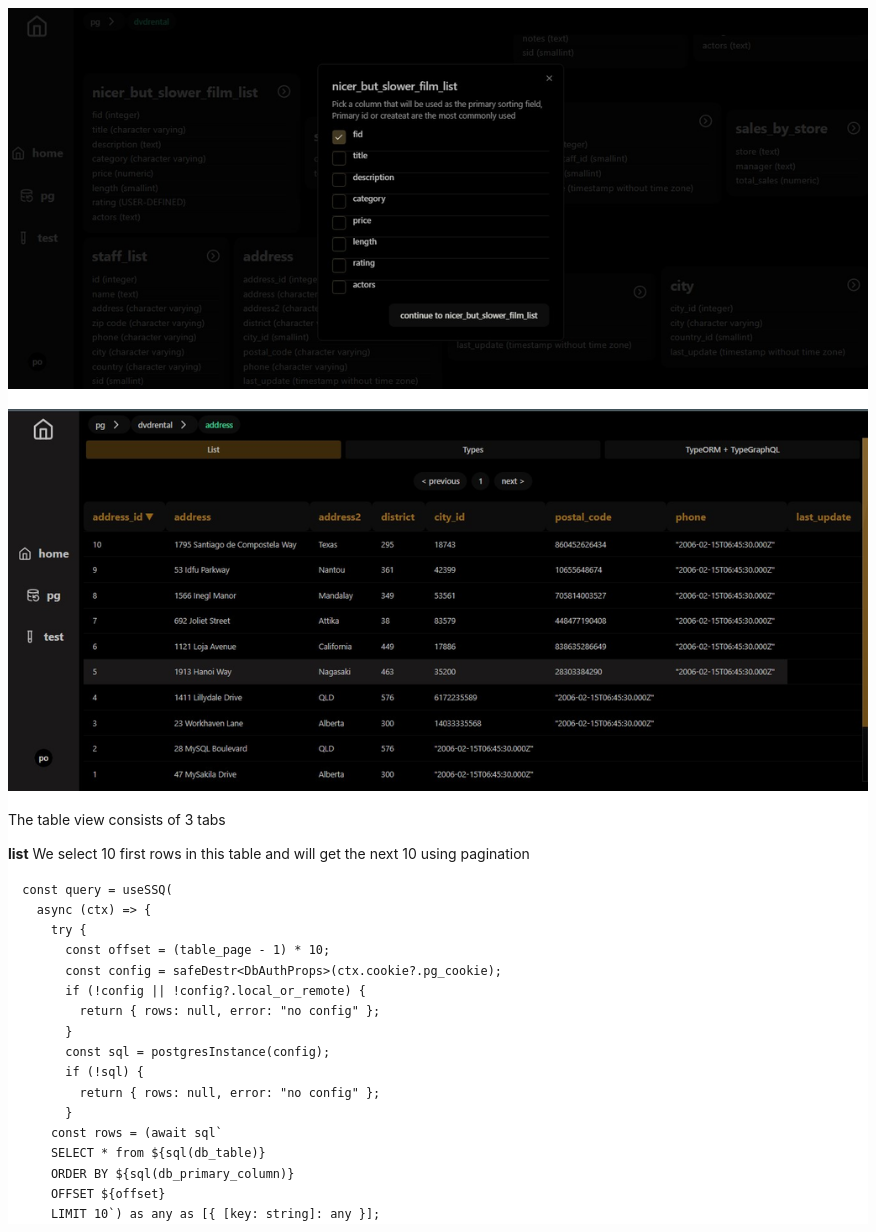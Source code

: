 ![pick table](https://github.com/tigawanna/postbase/blob/main/public/docs/pick-table.jpg)

![table tabs](https://github.com/tigawanna/postbase/blob/main/public/docs/table-tabs.jpg)

The table view consists of 3 tabs

**list**
We select 10 first rows in this table and will get the next 10 using pagination
```tsx
  const query = useSSQ(
    async (ctx) => {
      try {
        const offset = (table_page - 1) * 10;
        const config = safeDestr<DbAuthProps>(ctx.cookie?.pg_cookie);
        if (!config || !config?.local_or_remote) {
          return { rows: null, error: "no config" };
        }
        const sql = postgresInstance(config);
        if (!sql) {
          return { rows: null, error: "no config" };
        }
      const rows = (await sql`
      SELECT * from ${sql(db_table)} 
      ORDER BY ${sql(db_primary_column)}
      OFFSET ${offset}
      LIMIT 10`) as any as [{ [key: string]: any }];
```